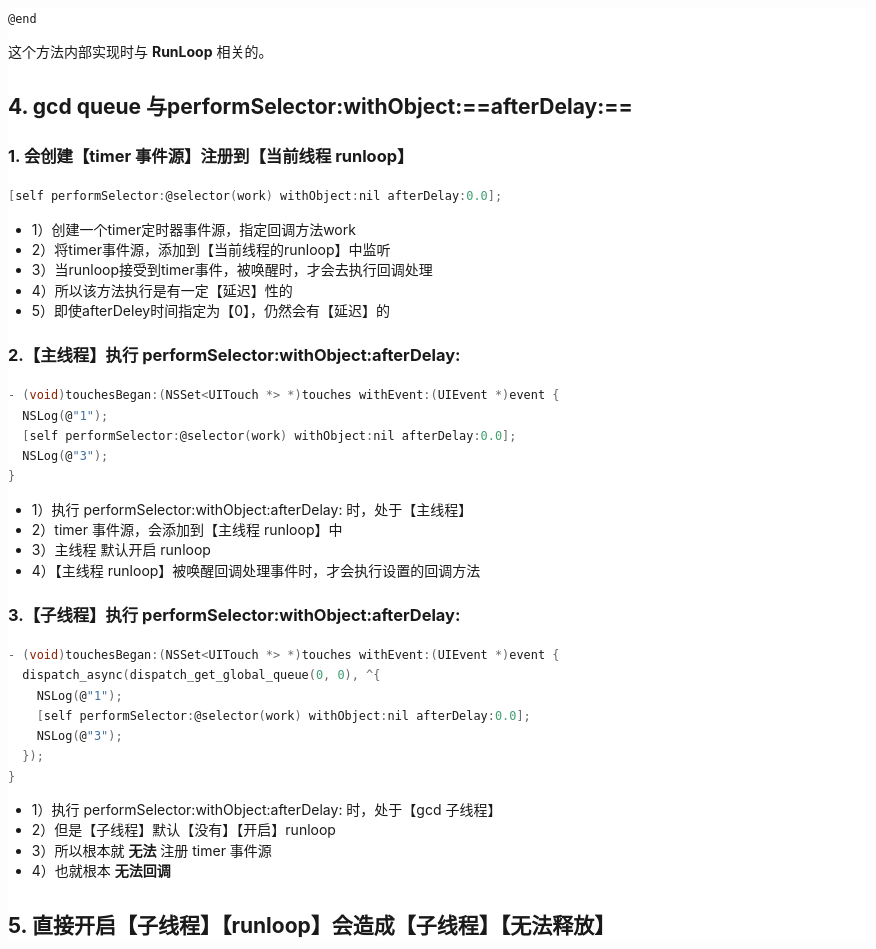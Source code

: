 ```c
@end
```

这个方法内部实现时与 **RunLoop** 相关的。



## 4. gcd queue 与performSelector:withObject:==afterDelay:==

### 1. 会创建【timer 事件源】注册到【当前线程 runloop】

```c
[self performSelector:@selector(work) withObject:nil afterDelay:0.0];
```

- 1）创建一个timer定时器事件源，指定回调方法work
- 2）将timer事件源，添加到【当前线程的runloop】中监听
- 3）当runloop接受到timer事件，被唤醒时，才会去执行回调处理
- 4）所以该方法执行是有一定【延迟】性的
- 5）即使afterDeley时间指定为【0】，仍然会有【延迟】的

### 2.【主线程】执行 performSelector:withObject:afterDelay:

```c
- (void)touchesBegan:(NSSet<UITouch *> *)touches withEvent:(UIEvent *)event {
  NSLog(@"1");
  [self performSelector:@selector(work) withObject:nil afterDelay:0.0];
  NSLog(@"3");
}
```

- 1）执行 performSelector:withObject:afterDelay: 时，处于【主线程】
- 2）timer 事件源，会添加到【主线程 runloop】中
- 3）主线程 默认开启 runloop
- 4）【主线程 runloop】被唤醒回调处理事件时，才会执行设置的回调方法

### 3.【子线程】执行 performSelector:withObject:afterDelay:

```c
- (void)touchesBegan:(NSSet<UITouch *> *)touches withEvent:(UIEvent *)event {
  dispatch_async(dispatch_get_global_queue(0, 0), ^{
    NSLog(@"1");
    [self performSelector:@selector(work) withObject:nil afterDelay:0.0];
    NSLog(@"3");
  });
}
```

- 1）执行 performSelector:withObject:afterDelay: 时，处于【gcd 子线程】
- 2）但是【子线程】默认【没有】【开启】runloop
- 3）所以根本就 **无法** 注册 timer 事件源
- 4）也就根本 **无法回调**



## 5. 直接开启【子线程】【runloop】会造成【子线程】【无法释放】
